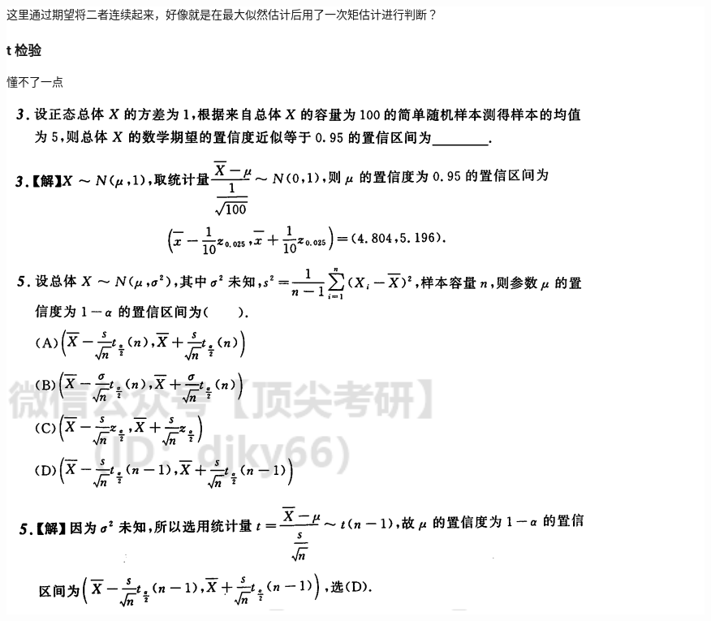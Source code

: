 这里通过期望将二者连续起来，好像就是在最大似然估计后用了一次矩估计进行判断？

### t 检验

懂不了一点

<img src="./assets/image-20230720000822586.png">

<img src="./assets/image-20230720000901180.png">

<img src="./assets/image-20230720000840015.png">

<img src="./assets/image-20230720000930734.png">
